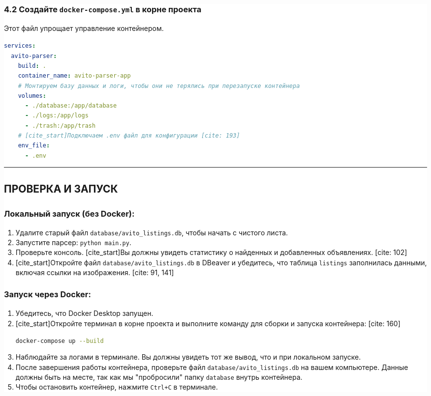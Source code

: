### 4.2 Создайте `docker-compose.yml` в корне проекта

Этот файл упрощает управление контейнером.

```yaml
services:
  avito-parser:
    build: .
    container_name: avito-parser-app
    # Монтируем базу данных и логи, чтобы они не терялись при перезапуске контейнера
    volumes:
      - ./database:/app/database
      - ./logs:/app/logs
      - ./trash:/app/trash
    # [cite_start]Подключаем .env файл для конфигурации [cite: 193]
    env_file:
      - .env

```

-----

## ПРОВЕРКА И ЗАПУСК

### Локальный запуск (без Docker):

1.  Удалите старый файл `database/avito_listings.db`, чтобы начать с чистого листа.
2.  Запустите парсер: `python main.py`.
3.  Проверьте консоль. [cite\_start]Вы должны увидеть статистику о найденных и добавленных объявлениях. [cite: 102]
4.  [cite\_start]Откройте файл `database/avito_listings.db` в DBeaver и убедитесь, что таблица `listings` заполнилась данными, включая ссылки на изображения. [cite: 91, 141]

### Запуск через Docker:

1.  Убедитесь, что Docker Desktop запущен.
2.  [cite\_start]Откройте терминал в корне проекта и выполните команду для сборки и запуска контейнера: [cite: 160]
    ```bash
    docker-compose up --build
    ```
3.  Наблюдайте за логами в терминале. Вы должны увидеть тот же вывод, что и при локальном запуске.
4.  После завершения работы контейнера, проверьте файл `database/avito_listings.db` на вашем компьютере. Данные должны быть на месте, так как мы "пробросили" папку `database` внутрь контейнера.
5.  Чтобы остановить контейнер, нажмите `Ctrl+C` в терминале.
